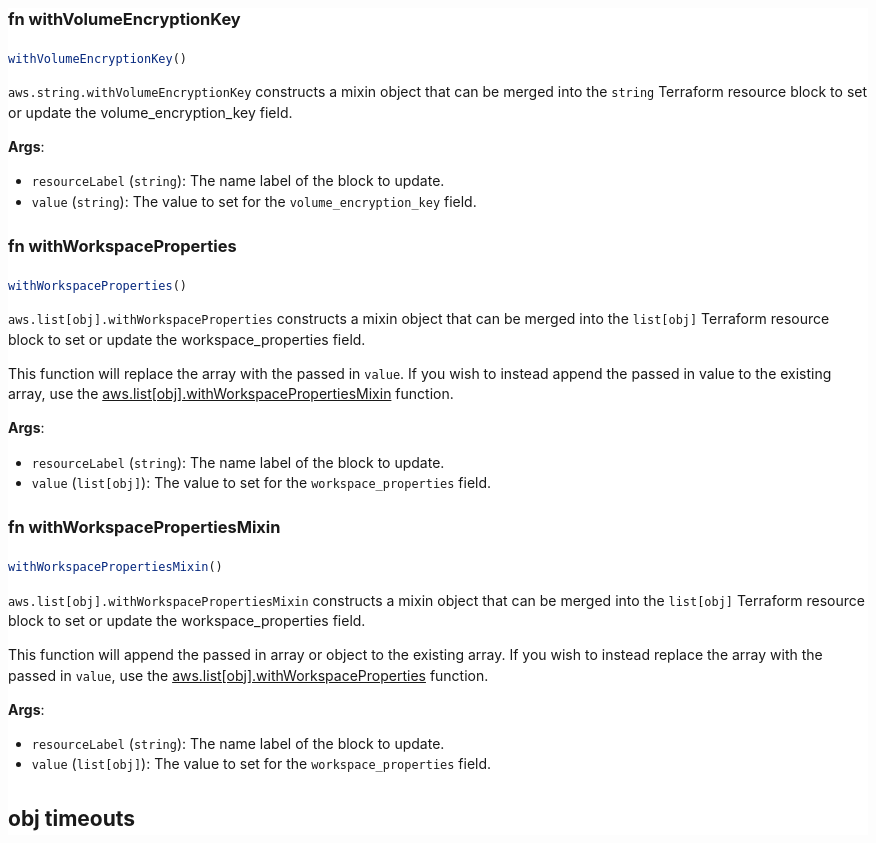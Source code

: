 
### fn withVolumeEncryptionKey

```ts
withVolumeEncryptionKey()
```

`aws.string.withVolumeEncryptionKey` constructs a mixin object that can be merged into the `string`
Terraform resource block to set or update the volume_encryption_key field.



**Args**:
  - `resourceLabel` (`string`): The name label of the block to update.
  - `value` (`string`): The value to set for the `volume_encryption_key` field.


### fn withWorkspaceProperties

```ts
withWorkspaceProperties()
```

`aws.list[obj].withWorkspaceProperties` constructs a mixin object that can be merged into the `list[obj]`
Terraform resource block to set or update the workspace_properties field.

This function will replace the array with the passed in `value`. If you wish to instead append the
passed in value to the existing array, use the [aws.list[obj].withWorkspacePropertiesMixin](TODO) function.


**Args**:
  - `resourceLabel` (`string`): The name label of the block to update.
  - `value` (`list[obj]`): The value to set for the `workspace_properties` field.


### fn withWorkspacePropertiesMixin

```ts
withWorkspacePropertiesMixin()
```

`aws.list[obj].withWorkspacePropertiesMixin` constructs a mixin object that can be merged into the `list[obj]`
Terraform resource block to set or update the workspace_properties field.

This function will append the passed in array or object to the existing array. If you wish
to instead replace the array with the passed in `value`, use the [aws.list[obj].withWorkspaceProperties](TODO)
function.


**Args**:
  - `resourceLabel` (`string`): The name label of the block to update.
  - `value` (`list[obj]`): The value to set for the `workspace_properties` field.


## obj timeouts

